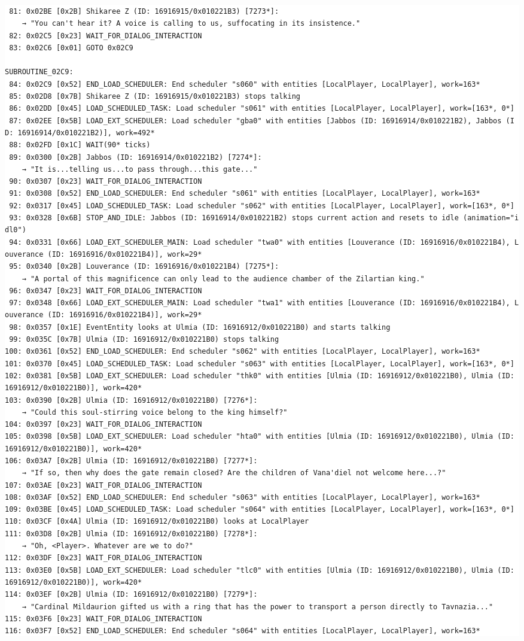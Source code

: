 ```
 81: 0x02BE [0x2B] Shikaree Z (ID: 16916915/0x010221B3) [7273*]:
    → "You can't hear it? A voice is calling to us, suffocating in its insistence."
 82: 0x02C5 [0x23] WAIT_FOR_DIALOG_INTERACTION
 83: 0x02C6 [0x01] GOTO 0x02C9

SUBROUTINE_02C9:
 84: 0x02C9 [0x52] END_LOAD_SCHEDULER: End scheduler "s060" with entities [LocalPlayer, LocalPlayer], work=163*
 85: 0x02D8 [0x7B] Shikaree Z (ID: 16916915/0x010221B3) stops talking
 86: 0x02DD [0x45] LOAD_SCHEDULED_TASK: Load scheduler "s061" with entities [LocalPlayer, LocalPlayer], work=[163*, 0*]
 87: 0x02EE [0x5B] LOAD_EXT_SCHEDULER: Load scheduler "gba0" with entities [Jabbos (ID: 16916914/0x010221B2), Jabbos (ID: 16916914/0x010221B2)], work=492*
 88: 0x02FD [0x1C] WAIT(90* ticks)
 89: 0x0300 [0x2B] Jabbos (ID: 16916914/0x010221B2) [7274*]:
    → "It is...telling us...to pass through...this gate..."
 90: 0x0307 [0x23] WAIT_FOR_DIALOG_INTERACTION
 91: 0x0308 [0x52] END_LOAD_SCHEDULER: End scheduler "s061" with entities [LocalPlayer, LocalPlayer], work=163*
 92: 0x0317 [0x45] LOAD_SCHEDULED_TASK: Load scheduler "s062" with entities [LocalPlayer, LocalPlayer], work=[163*, 0*]
 93: 0x0328 [0x6B] STOP_AND_IDLE: Jabbos (ID: 16916914/0x010221B2) stops current action and resets to idle (animation="idl0")
 94: 0x0331 [0x66] LOAD_EXT_SCHEDULER_MAIN: Load scheduler "twa0" with entities [Louverance (ID: 16916916/0x010221B4), Louverance (ID: 16916916/0x010221B4)], work=29*
 95: 0x0340 [0x2B] Louverance (ID: 16916916/0x010221B4) [7275*]:
    → "A portal of this magnificence can only lead to the audience chamber of the Zilartian king."
 96: 0x0347 [0x23] WAIT_FOR_DIALOG_INTERACTION
 97: 0x0348 [0x66] LOAD_EXT_SCHEDULER_MAIN: Load scheduler "twa1" with entities [Louverance (ID: 16916916/0x010221B4), Louverance (ID: 16916916/0x010221B4)], work=29*
 98: 0x0357 [0x1E] EventEntity looks at Ulmia (ID: 16916912/0x010221B0) and starts talking
 99: 0x035C [0x7B] Ulmia (ID: 16916912/0x010221B0) stops talking
100: 0x0361 [0x52] END_LOAD_SCHEDULER: End scheduler "s062" with entities [LocalPlayer, LocalPlayer], work=163*
101: 0x0370 [0x45] LOAD_SCHEDULED_TASK: Load scheduler "s063" with entities [LocalPlayer, LocalPlayer], work=[163*, 0*]
102: 0x0381 [0x5B] LOAD_EXT_SCHEDULER: Load scheduler "thk0" with entities [Ulmia (ID: 16916912/0x010221B0), Ulmia (ID: 16916912/0x010221B0)], work=420*
103: 0x0390 [0x2B] Ulmia (ID: 16916912/0x010221B0) [7276*]:
    → "Could this soul-stirring voice belong to the king himself?"
104: 0x0397 [0x23] WAIT_FOR_DIALOG_INTERACTION
105: 0x0398 [0x5B] LOAD_EXT_SCHEDULER: Load scheduler "hta0" with entities [Ulmia (ID: 16916912/0x010221B0), Ulmia (ID: 16916912/0x010221B0)], work=420*
106: 0x03A7 [0x2B] Ulmia (ID: 16916912/0x010221B0) [7277*]:
    → "If so, then why does the gate remain closed? Are the children of Vana'diel not welcome here...?"
107: 0x03AE [0x23] WAIT_FOR_DIALOG_INTERACTION
108: 0x03AF [0x52] END_LOAD_SCHEDULER: End scheduler "s063" with entities [LocalPlayer, LocalPlayer], work=163*
109: 0x03BE [0x45] LOAD_SCHEDULED_TASK: Load scheduler "s064" with entities [LocalPlayer, LocalPlayer], work=[163*, 0*]
110: 0x03CF [0x4A] Ulmia (ID: 16916912/0x010221B0) looks at LocalPlayer
111: 0x03D8 [0x2B] Ulmia (ID: 16916912/0x010221B0) [7278*]:
    → "Oh, <Player>. Whatever are we to do?"
112: 0x03DF [0x23] WAIT_FOR_DIALOG_INTERACTION
113: 0x03E0 [0x5B] LOAD_EXT_SCHEDULER: Load scheduler "tlc0" with entities [Ulmia (ID: 16916912/0x010221B0), Ulmia (ID: 16916912/0x010221B0)], work=420*
114: 0x03EF [0x2B] Ulmia (ID: 16916912/0x010221B0) [7279*]:
    → "Cardinal Mildaurion gifted us with a ring that has the power to transport a person directly to Tavnazia..."
115: 0x03F6 [0x23] WAIT_FOR_DIALOG_INTERACTION
116: 0x03F7 [0x52] END_LOAD_SCHEDULER: End scheduler "s064" with entities [LocalPlayer, LocalPlayer], work=163*
```